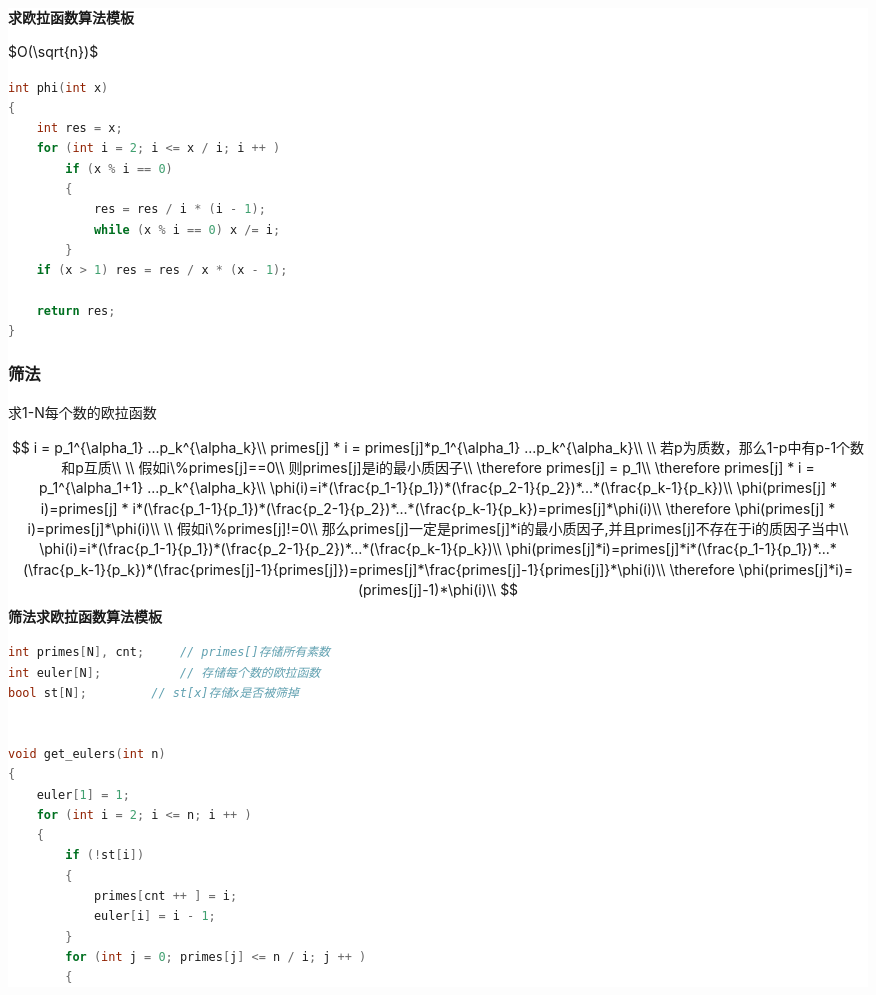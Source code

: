 
**求欧拉函数算法模板**

$O(\sqrt{n})$

```cpp
int phi(int x)
{
    int res = x;
    for (int i = 2; i <= x / i; i ++ )
        if (x % i == 0)
        {
            res = res / i * (i - 1);
            while (x % i == 0) x /= i;
        }
    if (x > 1) res = res / x * (x - 1);

    return res;
}
```

### 筛法

求1-N每个数的欧拉函数

$$
i = p_1^{\alpha_1} ...p_k^{\alpha_k}\\
primes[j] * i = primes[j]*p_1^{\alpha_1} ...p_k^{\alpha_k}\\
\\
若p为质数，那么1-p中有p-1个数和p互质\\
\\
假如i\%primes[j]==0\\
则primes[j]是i的最小质因子\\
\therefore primes[j] = p_1\\
\therefore primes[j] * i = p_1^{\alpha_1+1} ...p_k^{\alpha_k}\\
\phi(i)=i*(\frac{p_1-1}{p_1})*(\frac{p_2-1}{p_2})*...*(\frac{p_k-1}{p_k})\\
\phi(primes[j] * i)=primes[j] * i*(\frac{p_1-1}{p_1})*(\frac{p_2-1}{p_2})*...*(\frac{p_k-1}{p_k})=primes[j]*\phi(i)\\
\therefore \phi(primes[j] * i)=primes[j]*\phi(i)\\
\\
假如i\%primes[j]!=0\\
那么primes[j]一定是primes[j]*i的最小质因子,并且primes[j]不存在于i的质因子当中\\
\phi(i)=i*(\frac{p_1-1}{p_1})*(\frac{p_2-1}{p_2})*...*(\frac{p_k-1}{p_k})\\
\phi(primes[j]*i)=primes[j]*i*(\frac{p_1-1}{p_1})*...*(\frac{p_k-1}{p_k})*(\frac{primes[j]-1}{primes[j]})=primes[j]*\frac{primes[j]-1}{primes[j]}*\phi(i)\\
\therefore \phi(primes[j]*i)=(primes[j]-1)*\phi(i)\\
$$
**筛法求欧拉函数算法模板**

```cpp
int primes[N], cnt;     // primes[]存储所有素数
int euler[N];           // 存储每个数的欧拉函数
bool st[N];         // st[x]存储x是否被筛掉


void get_eulers(int n)
{
    euler[1] = 1;
    for (int i = 2; i <= n; i ++ )
    {
        if (!st[i])
        {
            primes[cnt ++ ] = i;
            euler[i] = i - 1;
        }
        for (int j = 0; primes[j] <= n / i; j ++ )
        {
```